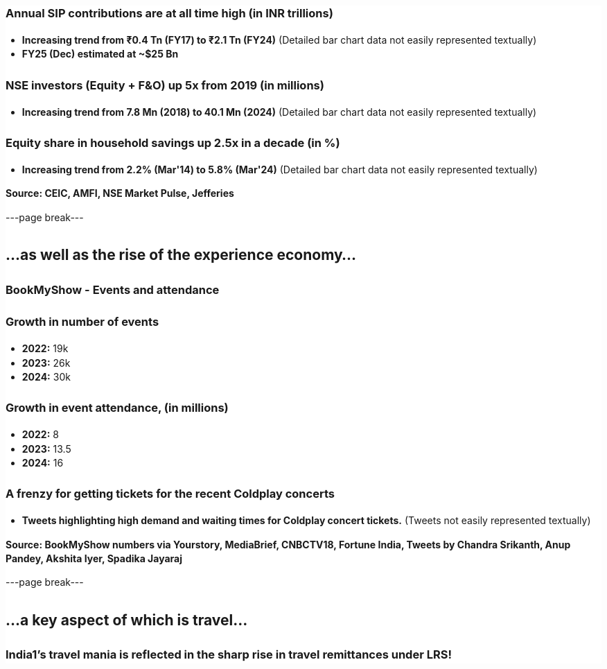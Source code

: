 ### Annual SIP contributions are at all time high (in INR trillions)

* **Increasing trend from ₹0.4 Tn (FY17) to ₹2.1 Tn (FY24)** (Detailed bar chart data not easily represented textually)
* **FY25 (Dec) estimated at ~$25 Bn**

### NSE investors (Equity + F&O) up 5x from 2019 (in millions)

* **Increasing trend from 7.8 Mn (2018) to 40.1 Mn (2024)** (Detailed bar chart data not easily represented textually)

### Equity share in household savings up 2.5x in a decade (in %)

* **Increasing trend from 2.2% (Mar'14) to 5.8% (Mar'24)** (Detailed bar chart data not easily represented textually)

**Source: CEIC, AMFI, NSE Market Pulse, Jefferies**

---page break---

## …as well as the rise of the experience economy…

### BookMyShow - Events and attendance

### Growth in number of events

* **2022:** 19k
* **2023:** 26k
* **2024:** 30k

### Growth in event attendance, (in millions)

* **2022:** 8
* **2023:** 13.5
* **2024:** 16

### A frenzy for getting tickets for the recent Coldplay concerts

* **Tweets highlighting high demand and waiting times for Coldplay concert tickets.** (Tweets not easily represented textually)

**Source: BookMyShow numbers via Yourstory, MediaBrief, CNBCTV18, Fortune India, Tweets by Chandra Srikanth, Anup Pandey, Akshita Iyer, Spadika Jayaraj**

---page break---

## …a key aspect of which is travel…

### India1’s travel mania is reflected in the sharp rise in travel remittances under LRS!
